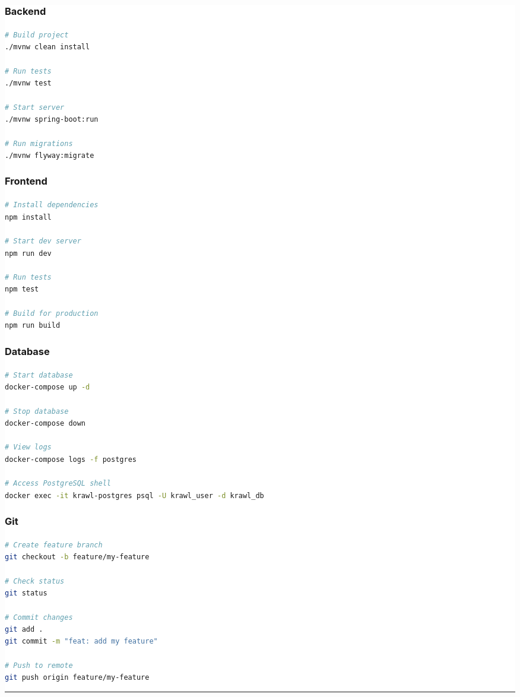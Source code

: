 ### Backend

```bash
# Build project
./mvnw clean install

# Run tests
./mvnw test

# Start server
./mvnw spring-boot:run

# Run migrations
./mvnw flyway:migrate
```

### Frontend

```bash
# Install dependencies
npm install

# Start dev server
npm run dev

# Run tests
npm test

# Build for production
npm run build
```

### Database

```bash
# Start database
docker-compose up -d

# Stop database
docker-compose down

# View logs
docker-compose logs -f postgres

# Access PostgreSQL shell
docker exec -it krawl-postgres psql -U krawl_user -d krawl_db
```

### Git

```bash
# Create feature branch
git checkout -b feature/my-feature

# Check status
git status

# Commit changes
git add .
git commit -m "feat: add my feature"

# Push to remote
git push origin feature/my-feature
```

---